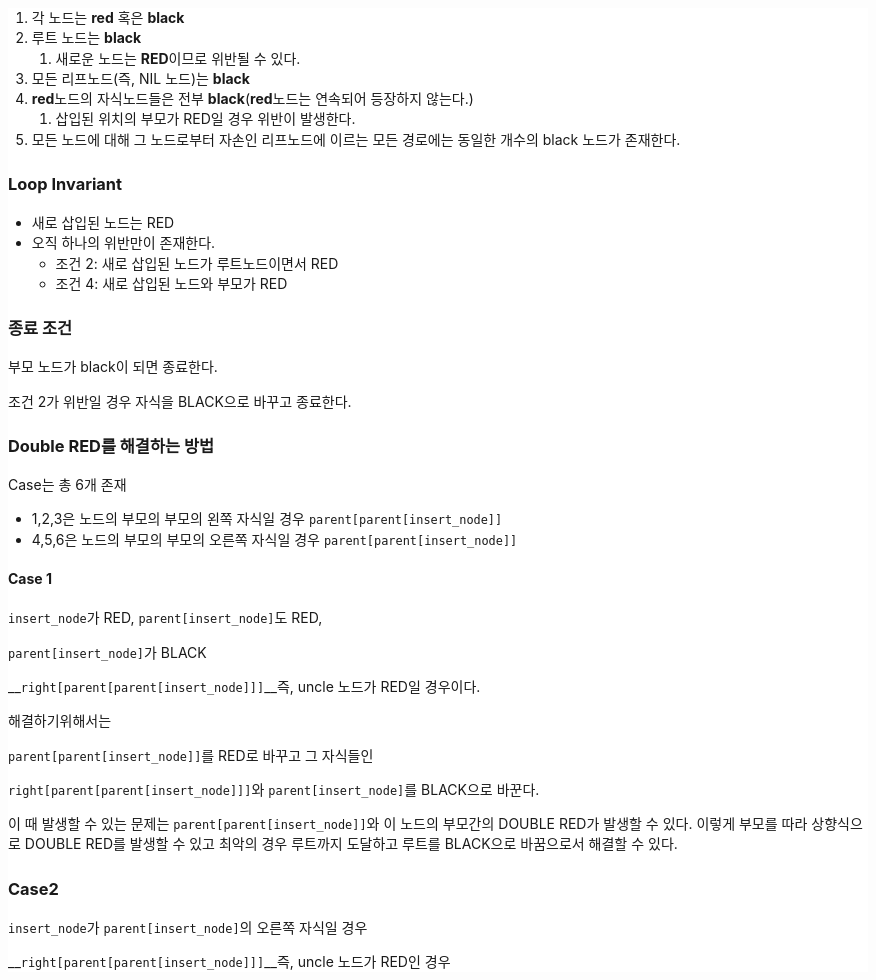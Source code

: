 1. 각 노드는 **red** 혹은 **black**
2. 루트 노드는 **black**
   1. 새로운 노드는 **RED**이므로 위반될 수 있다.
3. 모든 리프노드(즉, NIL 노드)는 **black**
4. **red**노드의 자식노드들은 전부 **black**(**red**노드는 연속되어 등장하지 않는다.)
   1. 삽입된 위치의 부모가 RED일 경우 위반이 발생한다.
5. 모든 노드에 대해 그 노드로부터 자손인 리프노드에 이르는 모든 경로에는 동일한 개수의 black 노드가 존재한다.



### Loop Invariant

- 새로 삽입된 노드는 RED
- 오직 하나의 위반만이 존재한다.
  - 조건 2: 새로 삽입된 노드가 루트노드이면서 RED
  - 조건 4: 새로 삽입된 노드와 부모가 RED

### 종료 조건

부모 노드가 black이 되면 종료한다. 

조건 2가 위반일 경우 자식을 BLACK으로 바꾸고 종료한다.



### Double RED를 해결하는 방법

Case는 총 6개 존재

- 1,2,3은 노드의 부모의 부모의 왼쪽 자식일 경우 `parent[parent[insert_node]]`
- 4,5,6은 노드의 부모의 부모의 오른쪽 자식일 경우 `parent[parent[insert_node]]`



#### Case 1

`insert_node`가 RED, `parent[insert_node]`도 RED, 

`parent[insert_node]`가 BLACK

__`right[parent[parent[insert_node]]]`__즉, uncle 노드가 RED일 경우이다.



해결하기위해서는

`parent[parent[insert_node]]`를 RED로 바꾸고 그 자식들인

`right[parent[parent[insert_node]]]`와 `parent[insert_node]`를 BLACK으로 바꾼다.



이 때 발생할 수 있는 문제는 `parent[parent[insert_node]]`와 이 노드의 부모간의 DOUBLE RED가 발생할 수 있다. 이렇게 부모를 따라 상향식으로 DOUBLE RED를 발생할 수 있고 최악의 경우 루트까지 도달하고 루트를 BLACK으로 바꿈으로서 해결할 수 있다.



### Case2

`insert_node`가  `parent[insert_node]`의 오른쪽 자식일 경우

__`right[parent[parent[insert_node]]]`__즉, uncle 노드가 RED인 경우
